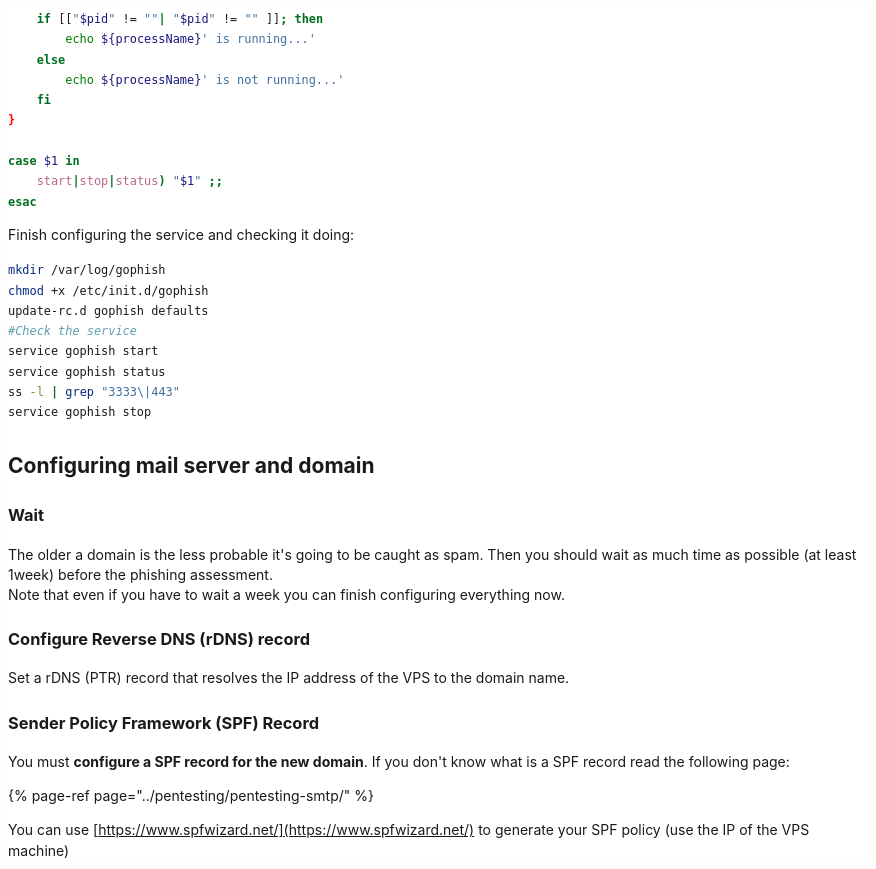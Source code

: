 ```bash
    if [["$pid" != ""| "$pid" != "" ]]; then
        echo ${processName}' is running...'
    else
        echo ${processName}' is not running...'
    fi
}

case $1 in
    start|stop|status) "$1" ;;
esac
```

Finish configuring the service and checking it doing:

```bash
mkdir /var/log/gophish
chmod +x /etc/init.d/gophish
update-rc.d gophish defaults
#Check the service
service gophish start
service gophish status
ss -l | grep "3333\|443"
service gophish stop
```

## Configuring mail server and domain

### Wait

The older a domain is the less probable it's going to be caught as spam. Then you should wait as much time as possible \(at least 1week\) before the phishing assessment.  
Note that even if you have to wait a week you can finish configuring everything now.

### Configure Reverse DNS \(rDNS\) record

Set a rDNS \(PTR\) record that resolves the IP address of the VPS to the domain name.

### Sender Policy Framework \(SPF\) Record

You must **configure a SPF record for the new domain**. If you don't know what is a SPF record read the following page:

{% page-ref page="../pentesting/pentesting-smtp/" %}

You can use [https://www.spfwizard.net/](https://www.spfwizard.net/) to generate your SPF policy \(use the IP of the VPS machine\)
